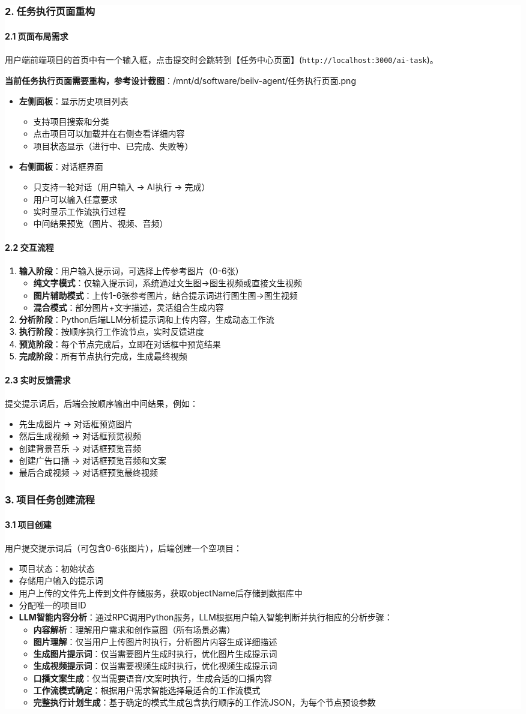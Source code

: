 ### 2. 任务执行页面重构

#### 2.1 页面布局需求
用户端前端项目的首页中有一个输入框，点击提交时会跳转到【任务中心页面】(`http://localhost:3000/ai-task`)。

**当前任务执行页面需要重构，参考设计截图**：/mnt/d/software/beilv-agent/任务执行页面.png

- **左侧面板**：显示历史项目列表
  - 支持项目搜索和分类
  - 点击项目可以加载并在右侧查看详细内容
  - 项目状态显示（进行中、已完成、失败等）

- **右侧面板**：对话框界面
  - 只支持一轮对话（用户输入 → AI执行 → 完成）
  - 用户可以输入任意要求
  - 实时显示工作流执行过程
  - 中间结果预览（图片、视频、音频）

#### 2.2 交互流程
1. **输入阶段**：用户输入提示词，可选择上传参考图片（0-6张）
   - **纯文字模式**：仅输入提示词，系统通过文生图→图生视频或直接文生视频
   - **图片辅助模式**：上传1-6张参考图片，结合提示词进行图生图→图生视频
   - **混合模式**：部分图片+文字描述，灵活组合生成内容
2. **分析阶段**：Python后端LLM分析提示词和上传内容，生成动态工作流
3. **执行阶段**：按顺序执行工作流节点，实时反馈进度
4. **预览阶段**：每个节点完成后，立即在对话框中预览结果
5. **完成阶段**：所有节点执行完成，生成最终视频

#### 2.3 实时反馈需求
提交提示词后，后端会按顺序输出中间结果，例如：
- 先生成图片 → 对话框预览图片
- 然后生成视频 → 对话框预览视频
- 创建背景音乐 → 对话框预览音频
- 创建广告口播 → 对话框预览音频和文案
- 最后合成视频 → 对话框预览最终视频

### 3. 项目任务创建流程

#### 3.1 项目创建
用户提交提示词后（可包含0-6张图片），后端创建一个空项目：
- 项目状态：初始状态
- 存储用户输入的提示词
- 用户上传的文件先上传到文件存储服务，获取objectName后存储到数据库中
- 分配唯一的项目ID
- **LLM智能内容分析**：通过RPC调用Python服务，LLM根据用户输入智能判断并执行相应的分析步骤：
  - **内容解析**：理解用户需求和创作意图（所有场景必需）
  - **图片理解**：仅当用户上传图片时执行，分析图片内容生成详细描述
  - **生成图片提示词**：仅当需要图片生成时执行，优化图片生成提示词
  - **生成视频提示词**：仅当需要视频生成时执行，优化视频生成提示词
  - **口播文案生成**：仅当需要语音/文案时执行，生成合适的口播内容
  - **工作流模式确定**：根据用户需求智能选择最适合的工作流模式
  - **完整执行计划生成**：基于确定的模式生成包含执行顺序的工作流JSON，为每个节点预设参数
